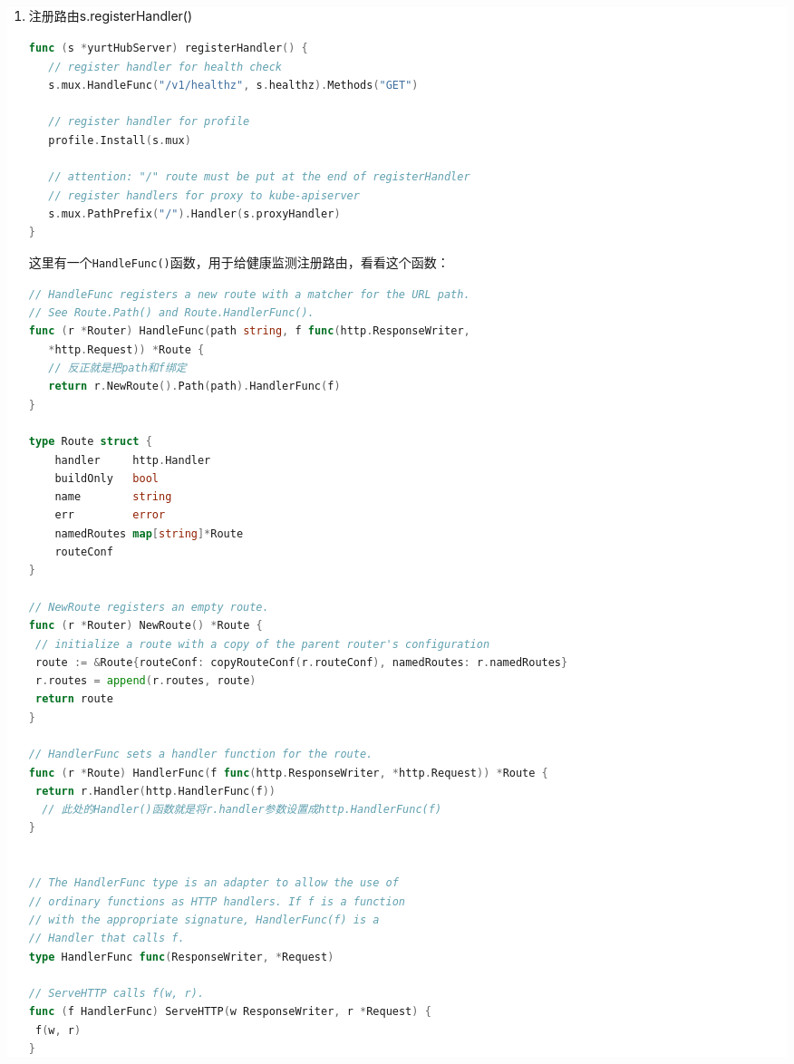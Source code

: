 1. 注册路由s.registerHandler()

   ~~~go
   func (s *yurtHubServer) registerHandler() {
      // register handler for health check
      s.mux.HandleFunc("/v1/healthz", s.healthz).Methods("GET")
   
      // register handler for profile
      profile.Install(s.mux)
   
      // attention: "/" route must be put at the end of registerHandler
      // register handlers for proxy to kube-apiserver
      s.mux.PathPrefix("/").Handler(s.proxyHandler)
   }
   ~~~

   这里有一个`HandleFunc()`函数，用于给健康监测注册路由，看看这个函数：

   ```go
   // HandleFunc registers a new route with a matcher for the URL path.
   // See Route.Path() and Route.HandlerFunc().
   func (r *Router) HandleFunc(path string, f func(http.ResponseWriter,
      *http.Request)) *Route {
      // 反正就是把path和f绑定
      return r.NewRoute().Path(path).HandlerFunc(f)
   }
   
   type Route struct {
       handler     http.Handler
       buildOnly   bool
       name        string
       err         error
       namedRoutes map[string]*Route
       routeConf
   }
   
   // NewRoute registers an empty route.
   func (r *Router) NewRoute() *Route {
   	// initialize a route with a copy of the parent router's configuration
   	route := &Route{routeConf: copyRouteConf(r.routeConf), namedRoutes: r.namedRoutes}
   	r.routes = append(r.routes, route)
   	return route
   }
   
   // HandlerFunc sets a handler function for the route.
   func (r *Route) HandlerFunc(f func(http.ResponseWriter, *http.Request)) *Route {
   	return r.Handler(http.HandlerFunc(f))
     // 此处的Handler()函数就是将r.handler参数设置成http.HandlerFunc(f)
   }
   
   
   // The HandlerFunc type is an adapter to allow the use of
   // ordinary functions as HTTP handlers. If f is a function
   // with the appropriate signature, HandlerFunc(f) is a
   // Handler that calls f.
   type HandlerFunc func(ResponseWriter, *Request)
   
   // ServeHTTP calls f(w, r).
   func (f HandlerFunc) ServeHTTP(w ResponseWriter, r *Request) {
   	f(w, r)
   }
   ```
